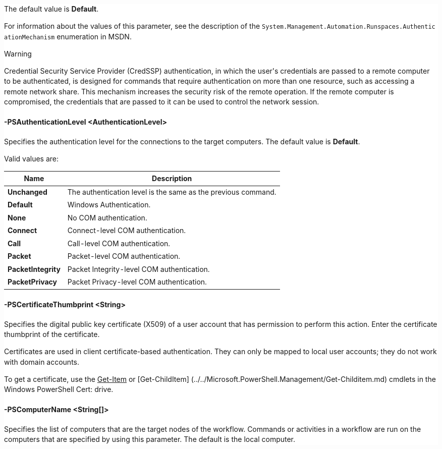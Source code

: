 The default value is **Default**.

For information about the values of this parameter, see the description of the
`System.Management.Automation.Runspaces.AuthenticationMechanism` enumeration in
MSDN.

> [!WARNING]
> Credential Security Service Provider (CredSSP) authentication, in which the
> user's credentials are passed to a remote computer to be authenticated, is
> designed for commands that require authentication on more than one resource,
> such as accessing a remote network share. This mechanism increases the
> security risk of the remote operation. If the remote computer is compromised,
> the credentials that are passed to it can be used to control the network
> session.

#### -PSAuthenticationLevel \<AuthenticationLevel\>

Specifies the authentication level for the connections to the target computers.
The default value is **Default**.

Valid values are:

|Name |Description |
|---------|---------|
|**Unchanged** | The authentication level is the same as the previous command. |
|**Default** | Windows Authentication. |
|**None** | No COM authentication.   |
|**Connect** | Connect-level COM authentication.|
|**Call** | Call-level COM authentication.   |
|**Packet** | Packet-level COM authentication.|
|**PacketIntegrity** | Packet Integrity-level COM authentication.  |
|**PacketPrivacy** | Packet Privacy-level COM authentication. |

#### -PSCertificateThumbprint \<String\>

Specifies the digital public key certificate (X509) of a user account that has
permission to perform this action. Enter the certificate thumbprint of the
certificate.

Certificates are used in client certificate-based authentication. They can only
be mapped to local user accounts; they do not work with domain accounts.

To get a certificate, use the
[Get-Item](../../Microsoft.PowerShell.Management/Get-Item.md) or [Get-ChildItem]
(../../Microsoft.PowerShell.Management/Get-Childitem.md) cmdlets in the Windows
PowerShell Cert: drive.

#### -PSComputerName \<String[]\>

Specifies the list of computers that are the target nodes of the workflow.
Commands or activities in a workflow are run on the computers that are
specified by using this parameter. The default is the local computer.
